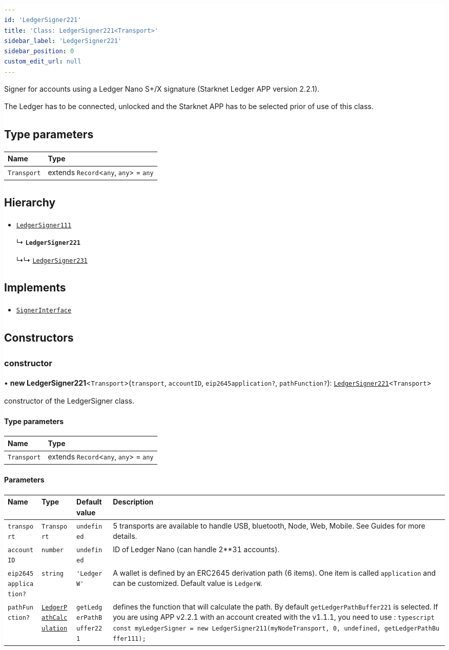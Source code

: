```yaml
---
id: 'LedgerSigner221'
title: 'Class: LedgerSigner221<Transport>'
sidebar_label: 'LedgerSigner221'
sidebar_position: 0
custom_edit_url: null
---
```


Signer for accounts using a Ledger Nano S+/X signature (Starknet Ledger APP version 2.2.1).

The Ledger has to be connected, unlocked and the Starknet APP has to be selected prior of use of this class.

## Type parameters

| Name        | Type                                    |
| :---------- | :-------------------------------------- |
| `Transport` | extends `Record`<`any`, `any`\> = `any` |

## Hierarchy

- [`LedgerSigner111`](LedgerSigner111.md)

  ↳ **`LedgerSigner221`**

  ↳↳ [`LedgerSigner231`](LedgerSigner231.md)

## Implements

- [`SignerInterface`](SignerInterface.md)

## Constructors

### constructor

• **new LedgerSigner221**<`Transport`\>(`transport`, `accountID`, `eip2645application?`, `pathFunction?`): [`LedgerSigner221`](LedgerSigner221.md)<`Transport`\>

constructor of the LedgerSigner class.

#### Type parameters

| Name        | Type                                    |
| :---------- | :-------------------------------------- |
| `Transport` | extends `Record`<`any`, `any`\> = `any` |

#### Parameters

| Name                  | Type                                                                    | Default value            | Description                                                                                                                                                                                                                                                                                                 |
| :-------------------- | :---------------------------------------------------------------------- | :----------------------- | :---------------------------------------------------------------------------------------------------------------------------------------------------------------------------------------------------------------------------------------------------------------------------------------------------------- |
| `transport`           | `Transport`                                                             | `undefined`              | 5 transports are available to handle USB, bluetooth, Node, Web, Mobile. See Guides for more details.                                                                                                                                                                                                        |
| `accountID`           | `number`                                                                | `undefined`              | ID of Ledger Nano (can handle 2\*\*31 accounts).                                                                                                                                                                                                                                                            |
| `eip2645application?` | `string`                                                                | `'LedgerW'`              | A wallet is defined by an ERC2645 derivation path (6 items). One item is called `application` and can be customized. Default value is `LedgerW`.                                                                                                                                                            |
| `pathFunction?`       | [`LedgerPathCalculation`](../namespaces/types.md#ledgerpathcalculation) | `getLedgerPathBuffer221` | defines the function that will calculate the path. By default `getLedgerPathBuffer221` is selected. If you are using APP v2.2.1 with an account created with the v1.1.1, you need to use : `typescript const myLedgerSigner = new LedgerSigner211(myNodeTransport, 0, undefined, getLedgerPathBuffer111); ` |
